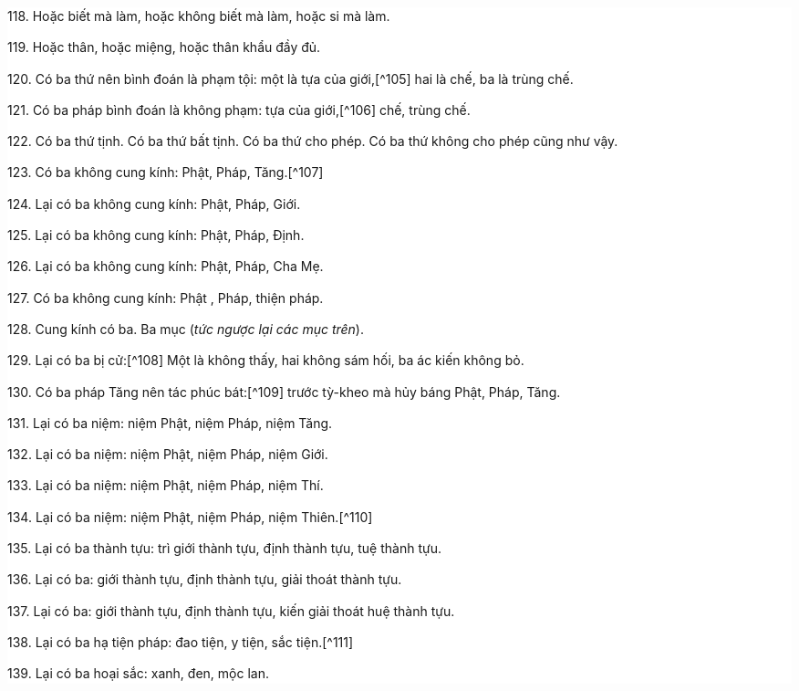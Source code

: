 118\. Hoặc biết mà làm, hoặc không biết mà làm, hoặc si mà làm.

119\. Hoặc thân, hoặc miệng, hoặc thân khẩu đầy đủ.

120\. Có ba thứ nên bình đoán là phạm tội: một là tựa của giới,[^105] hai là chế, ba là trùng chế.

121\. Có ba pháp bình đoán là không phạm: tựa của giới,[^106] chế, trùng chế.

122\. Có ba thứ tịnh. Có ba thứ bất tịnh. Có ba thứ cho phép. Có ba thứ không cho phép cũng như vậy.

123\. Có ba không cung kính: Phật, Pháp, Tăng.[^107]

124\. Lại có ba không cung kính: Phật, Pháp, Giới.

125\. Lại có ba không cung kính: Phật, Pháp, Định.

126\. Lại có ba không cung kính: Phật, Pháp, Cha Mẹ.

127\. Có ba không cung kính: Phật , Pháp, thiện pháp.

128\. Cung kính có ba. Ba mục (_tức ngược lại các mục trên_).

129\. Lại có ba bị cử:[^108] Một là không thấy, hai không sám hối, ba ác kiến không bỏ.

130\. Có ba pháp Tăng nên tác phúc bát:[^109] trước tỳ-kheo mà hủy báng Phật, Pháp, Tăng.

131\. Lại có ba niệm: niệm Phật, niệm Pháp, niệm Tăng.

132\. Lại có ba niệm: niệm Phật, niệm Pháp, niệm Giới.

133\. Lại có ba niệm: niệm Phật, niệm Pháp, niệm Thí.

134\. Lại có ba niệm: niệm Phật, niệm Pháp, niệm Thiên.[^110]

135\. Lại có ba thành tựu: trì giới thành tựu, định thành tựu, tuệ thành tựu.

136\. Lại có ba: giới thành tựu, định thành tựu, giải thoát thành tựu.

137\. Lại có ba: giới thành tựu, định thành tựu, kiến giải thoát huệ thành tựu.

138\. Lại có ba hạ tiện pháp: đao tiện, y tiện, sắc tiện.[^111]

139\. Lại có ba hoại sắc: xanh, đen, mộc lan.

